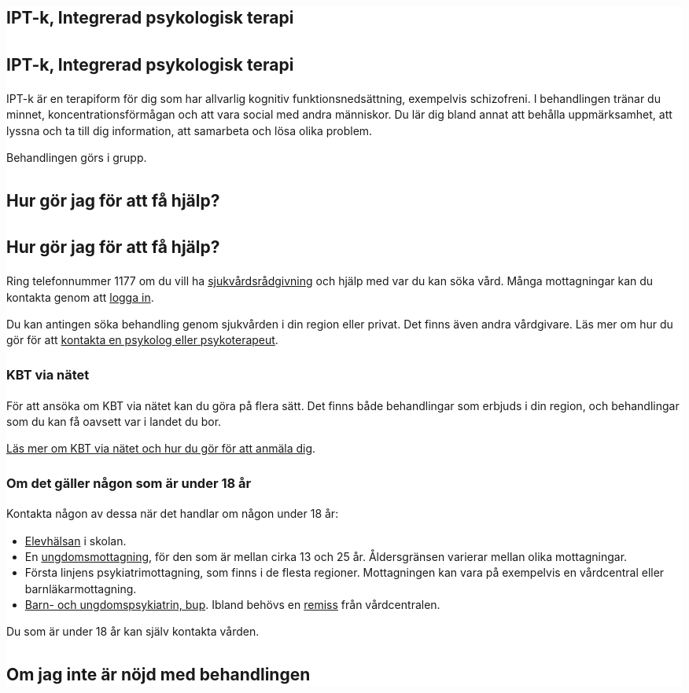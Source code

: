 IPT-k, Integrerad psykologisk terapi
------------------------------------

IPT-k, Integrerad psykologisk terapi
------------------------------------

IPT-k är en terapiform för dig som har allvarlig kognitiv funktionsnedsättning, exempelvis schizofreni. I behandlingen tränar du minnet, koncentrationsförmågan och att vara social med andra människor. Du lär dig bland annat att behålla uppmärksamhet, att lyssna och ta till dig information, att samarbeta och lösa olika problem.

Behandlingen görs i grupp.

Hur gör jag för att få hjälp?
-----------------------------

Hur gör jag för att få hjälp?
-----------------------------

Ring telefonnummer 1177 om du vill ha [sjukvårdsrådgivning](https://www.1177.se/om-1177/nar-du-ringer-1177/nar-du-ringer-1177/) och hjälp med var du kan söka vård. Många mottagningar kan du kontakta genom att [logga in](https://www.1177.se/lankbiblioteket/nationella-lankar/1177---lankar/e-tjanster---behallare/e-tjanster---allman-inloggning/).

Du kan antingen söka behandling genom sjukvården i din region eller privat. Det finns även andra vårdgivare. Läs mer om hur du gör för att [kontakta en psykolog eller psykoterapeut](https://www.1177.se/liv--halsa/psykisk-halsa/att-soka-stod-och-hjalp/privata-psykologer-och-terapeuter/).

### KBT via nätet

För att ansöka om KBT via nätet kan du göra på flera sätt. Det finns både behandlingar som erbjuds i din region, och behandlingar som du kan få oavsett var i landet du bor.

[Läs mer om KBT via nätet och hur du gör för att anmäla dig](https://www.1177.se/om-1177/nar-du-loggar-in-pa-1177.se/det-har-kan-du-gora-nar-du-loggat-in/stod-och-behandling-via-natet/kbt-via-natet/).

### Om det gäller någon som är under 18 år

Kontakta någon av dessa när det handlar om någon under 18 år:

*   [Elevhälsan](https://www.1177.se/barn--gravid/vard-och-stod-for-barn/elevhalsan/) i skolan.
*   En [ungdomsmottagning](https://www.1177.se/lankbiblioteket/nationella-lankar/u/umo--startsida/umo---hitta-mottagning/), för den som är mellan cirka 13 och 25 år. Åldersgränsen varierar mellan olika mottagningar.
*   Första linjens psykiatrimottagning, som finns i de flesta regioner. Mottagningen kan vara på exempelvis en vårdcentral eller barnläkarmottagning.
*   [Barn- och ungdomspsykiatrin, bup](https://www.1177.se/barn--gravid/vard-och-stod-for-barn/bup--barn--och-ungdomspsykiatrin/). Ibland behövs en [remiss](https://www.1177.se/sa-fungerar-varden/att-valja-vardmottagning/remiss/) från vårdcentralen.

Du som är under 18 år kan själv kontakta vården.

Om jag inte är nöjd med behandlingen
------------------------------------
